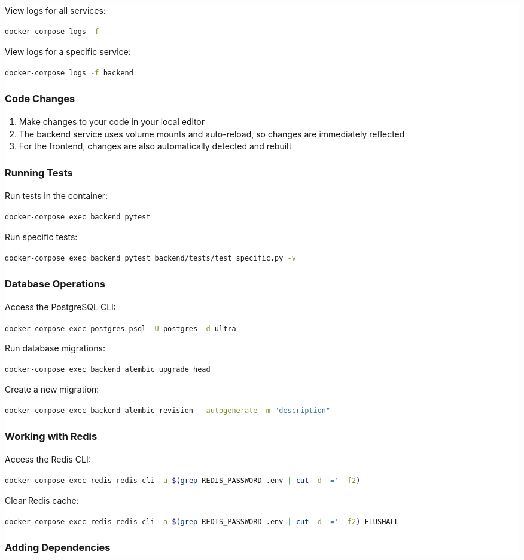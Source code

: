 View logs for all services:
```bash
docker-compose logs -f
```

View logs for a specific service:
```bash
docker-compose logs -f backend
```

### Code Changes

1. Make changes to your code in your local editor
2. The backend service uses volume mounts and auto-reload, so changes are immediately reflected
3. For the frontend, changes are also automatically detected and rebuilt

### Running Tests

Run tests in the container:
```bash
docker-compose exec backend pytest
```

Run specific tests:
```bash
docker-compose exec backend pytest backend/tests/test_specific.py -v
```

### Database Operations

Access the PostgreSQL CLI:
```bash
docker-compose exec postgres psql -U postgres -d ultra
```

Run database migrations:
```bash
docker-compose exec backend alembic upgrade head
```

Create a new migration:
```bash
docker-compose exec backend alembic revision --autogenerate -m "description"
```

### Working with Redis

Access the Redis CLI:
```bash
docker-compose exec redis redis-cli -a $(grep REDIS_PASSWORD .env | cut -d '=' -f2)
```

Clear Redis cache:
```bash
docker-compose exec redis redis-cli -a $(grep REDIS_PASSWORD .env | cut -d '=' -f2) FLUSHALL
```

### Adding Dependencies
